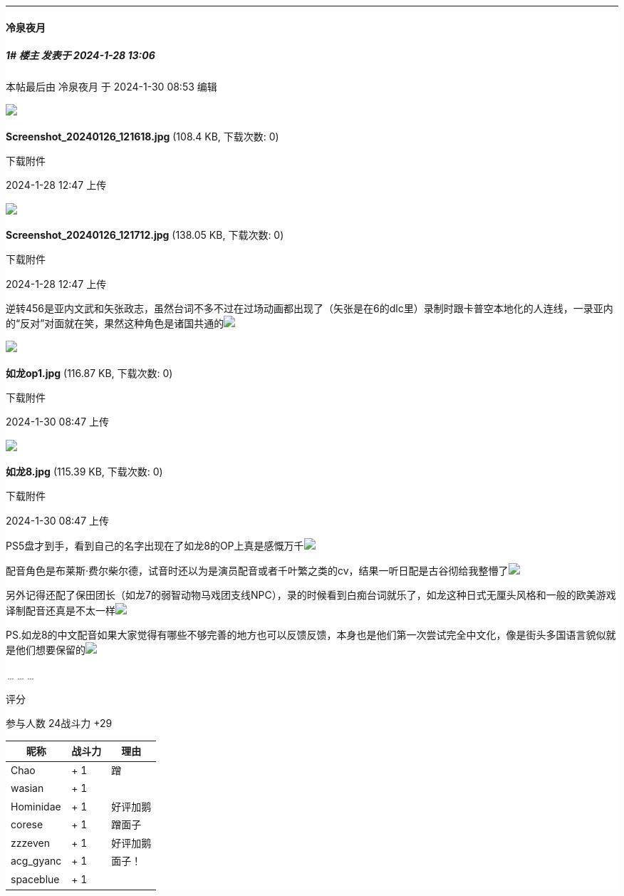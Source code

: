 
*****

####  冷泉夜月  
##### 1#       楼主       发表于 2024-1-28 13:06

 本帖最后由 冷泉夜月 于 2024-1-30 08:53 编辑 

<img src="https://img.saraba1st.com/forum/202401/28/124704bgqcemtbbo7mp975.jpg" referrerpolicy="no-referrer">

<strong>Screenshot_20240126_121618.jpg</strong> (108.4 KB, 下载次数: 0)

下载附件

2024-1-28 12:47 上传

<img src="https://img.saraba1st.com/forum/202401/28/124717fwf9l7ddf5ubh359.jpg" referrerpolicy="no-referrer">

<strong>Screenshot_20240126_121712.jpg</strong> (138.05 KB, 下载次数: 0)

下载附件

2024-1-28 12:47 上传

逆转456是亚内文武和矢张政志，虽然台词不多不过在过场动画都出现了（矢张是在6的dlc里）录制时跟卡普空本地化的人连线，一录亚内的“反对”对面就在笑，果然这种角色是诸国共通的<img src="https://static.saraba1st.com/image/smiley/face2017/067.png" referrerpolicy="no-referrer">

<img src="https://img.saraba1st.com/forum/202401/30/084706q4t2drjk7wfqmzef.jpg" referrerpolicy="no-referrer">

<strong>如龙op1.jpg</strong> (116.87 KB, 下载次数: 0)

下载附件

2024-1-30 08:47 上传

<img src="https://img.saraba1st.com/forum/202401/30/084751bdnkqqygqyrqqadk.jpg" referrerpolicy="no-referrer">

<strong>如龙8.jpg</strong> (115.39 KB, 下载次数: 0)

下载附件

2024-1-30 08:47 上传

PS5盘才到手，看到自己的名字出现在了如龙8的OP上真是感慨万千<img src="https://static.saraba1st.com/image/smiley/face2017/074.png" referrerpolicy="no-referrer">

配音角色是布莱斯·费尔柴尔德，试音时还以为是演员配音或者千叶繁之类的cv，结果一听日配是古谷彻给我整懵了<img src="https://static.saraba1st.com/image/smiley/face2017/067.png" referrerpolicy="no-referrer">

另外记得还配了保田团长（如龙7的弱智动物马戏团支线NPC），录的时候看到白痴台词就乐了，如龙这种日式无厘头风格和一般的欧美游戏译制配音还真是不太一样<img src="https://static.saraba1st.com/image/smiley/face2017/062.gif" referrerpolicy="no-referrer">

PS.如龙8的中文配音如果大家觉得有哪些不够完善的地方也可以反馈反馈，本身也是他们第一次尝试完全中文化，像是街头多国语言貌似就是他们想要保留的<img src="https://static.saraba1st.com/image/smiley/face2017/060.png" referrerpolicy="no-referrer">

﹍﹍﹍

评分

 参与人数 24战斗力 +29

|昵称|战斗力|理由|
|----|---|---|
| Chao| + 1|蹭|
| wasian| + 1||
| Hominidae| + 1|好评加鹅|
| corese| + 1|蹭面子|
| zzzeven| + 1|好评加鹅|
| acg_gyanc| + 1|面子！|
| spaceblue| + 1||